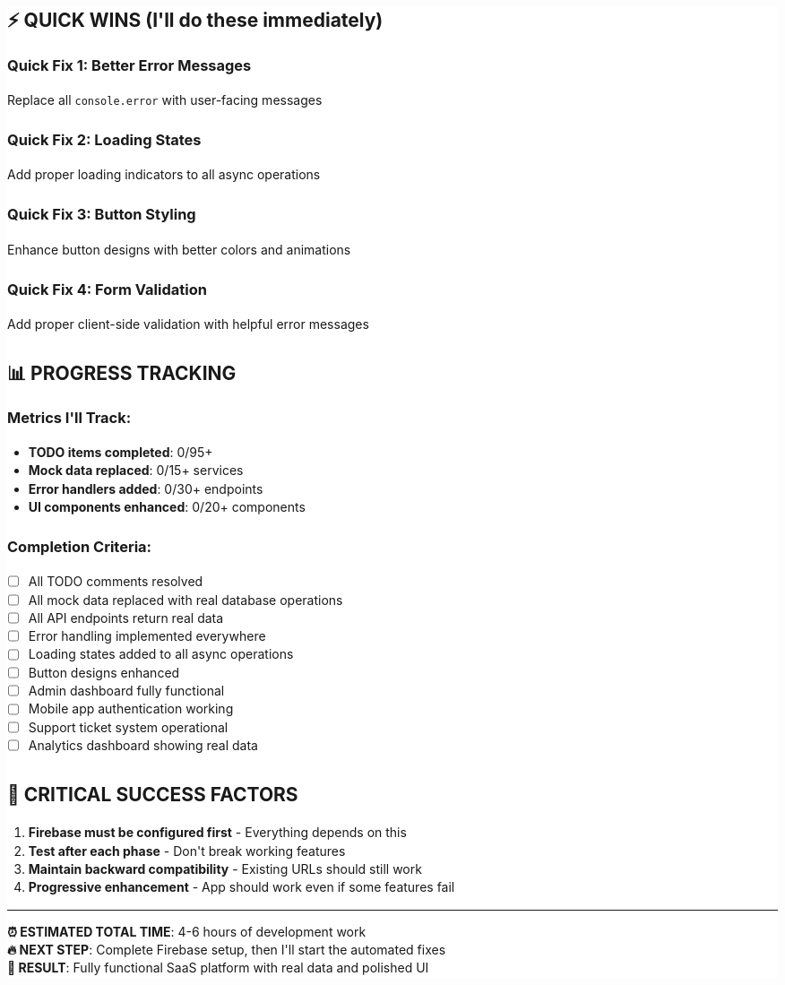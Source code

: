 ## ⚡ QUICK WINS (I'll do these immediately)

### Quick Fix 1: Better Error Messages
Replace all `console.error` with user-facing messages

### Quick Fix 2: Loading States
Add proper loading indicators to all async operations

### Quick Fix 3: Button Styling
Enhance button designs with better colors and animations

### Quick Fix 4: Form Validation
Add proper client-side validation with helpful error messages

## 📊 PROGRESS TRACKING

### Metrics I'll Track:
- **TODO items completed**: 0/95+
- **Mock data replaced**: 0/15+ services
- **Error handlers added**: 0/30+ endpoints
- **UI components enhanced**: 0/20+ components

### Completion Criteria:
- [ ] All TODO comments resolved
- [ ] All mock data replaced with real database operations
- [ ] All API endpoints return real data
- [ ] Error handling implemented everywhere
- [ ] Loading states added to all async operations
- [ ] Button designs enhanced
- [ ] Admin dashboard fully functional
- [ ] Mobile app authentication working
- [ ] Support ticket system operational
- [ ] Analytics dashboard showing real data

## 🚨 CRITICAL SUCCESS FACTORS

1. **Firebase must be configured first** - Everything depends on this
2. **Test after each phase** - Don't break working features
3. **Maintain backward compatibility** - Existing URLs should still work
4. **Progressive enhancement** - App should work even if some features fail

---

**⏰ ESTIMATED TOTAL TIME**: 4-6 hours of development work  
**🔥 NEXT STEP**: Complete Firebase setup, then I'll start the automated fixes  
**📱 RESULT**: Fully functional SaaS platform with real data and polished UI 
